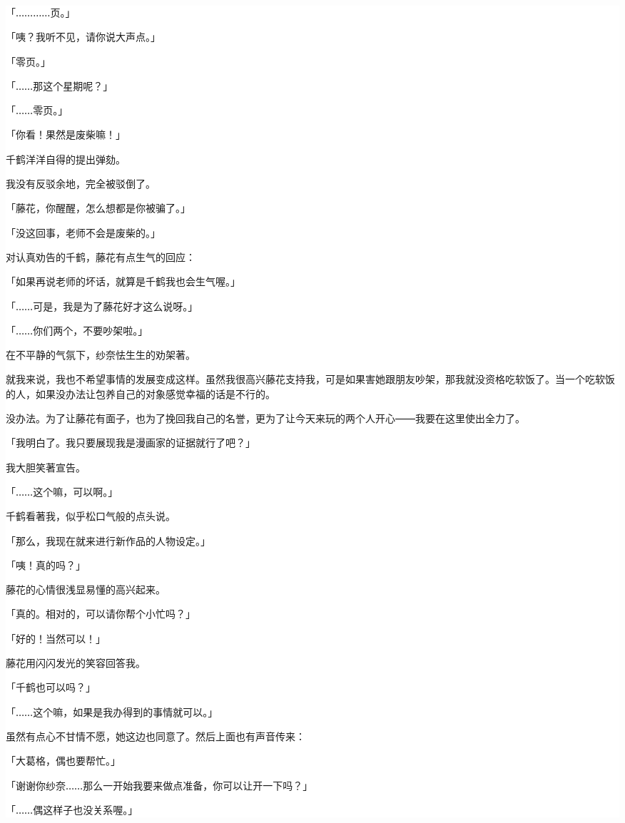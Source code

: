 「…………页。」

「咦？我听不见，请你说大声点。」

「零页。」

「……那这个星期呢？」

「……零页。」

「你看！果然是废柴嘛！」

千鹤洋洋自得的提出弹劾。

我没有反驳余地，完全被驳倒了。

「藤花，你醒醒，怎么想都是你被骗了。」

「没这回事，老师不会是废柴的。」

对认真劝告的千鹤，藤花有点生气的回应：

「如果再说老师的坏话，就算是千鹤我也会生气喔。」

「……可是，我是为了藤花好才这么说呀。」

「……你们两个，不要吵架啦。」

在不平静的气氛下，纱奈怯生生的劝架著。

就我来说，我也不希望事情的发展变成这样。虽然我很高兴藤花支持我，可是如果害她跟朋友吵架，那我就没资格吃软饭了。当一个吃软饭的人，如果没办法让包养自己的对象感觉幸福的话是不行的。

没办法。为了让藤花有面子，也为了挽回我自己的名誉，更为了让今天来玩的两个人开心——我要在这里使出全力了。

「我明白了。我只要展现我是漫画家的证据就行了吧？」

我大胆笑著宣告。

「……这个嘛，可以啊。」

千鹤看著我，似乎松口气般的点头说。

「那么，我现在就来进行新作品的人物设定。」

「咦！真的吗？」

藤花的心情很浅显易懂的高兴起来。

「真的。相对的，可以请你帮个小忙吗？」

「好的！当然可以！」

藤花用闪闪发光的笑容回答我。

「千鹤也可以吗？」

「……这个嘛，如果是我办得到的事情就可以。」

虽然有点心不甘情不愿，她这边也同意了。然后上面也有声音传来：

「大葛格，偶也要帮忙。」

「谢谢你纱奈……那么一开始我要来做点准备，你可以让开一下吗？」

「……偶这样子也没关系喔。」
